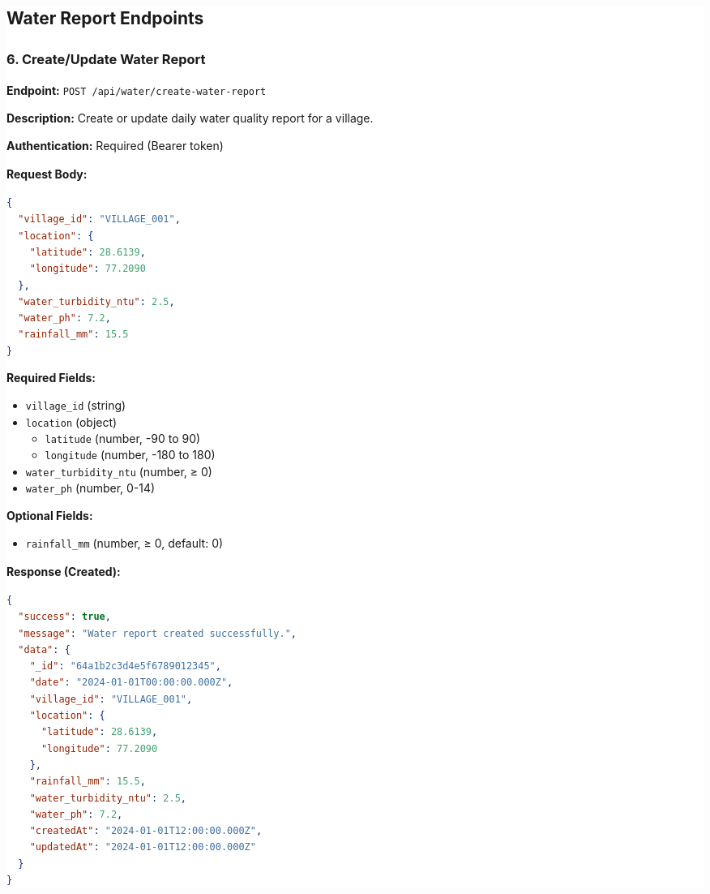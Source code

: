 ## Water Report Endpoints

### 6. Create/Update Water Report
**Endpoint:** `POST /api/water/create-water-report`

**Description:** Create or update daily water quality report for a village.

**Authentication:** Required (Bearer token)

**Request Body:**
```json
{
  "village_id": "VILLAGE_001",
  "location": {
    "latitude": 28.6139,
    "longitude": 77.2090
  },
  "water_turbidity_ntu": 2.5,
  "water_ph": 7.2,
  "rainfall_mm": 15.5
}
```

**Required Fields:**
- `village_id` (string)
- `location` (object)
  - `latitude` (number, -90 to 90)
  - `longitude` (number, -180 to 180)
- `water_turbidity_ntu` (number, ≥ 0)
- `water_ph` (number, 0-14)

**Optional Fields:**
- `rainfall_mm` (number, ≥ 0, default: 0)

**Response (Created):**
```json
{
  "success": true,
  "message": "Water report created successfully.",
  "data": {
    "_id": "64a1b2c3d4e5f6789012345",
    "date": "2024-01-01T00:00:00.000Z",
    "village_id": "VILLAGE_001",
    "location": {
      "latitude": 28.6139,
      "longitude": 77.2090
    },
    "rainfall_mm": 15.5,
    "water_turbidity_ntu": 2.5,
    "water_ph": 7.2,
    "createdAt": "2024-01-01T12:00:00.000Z",
    "updatedAt": "2024-01-01T12:00:00.000Z"
  }
}
```
